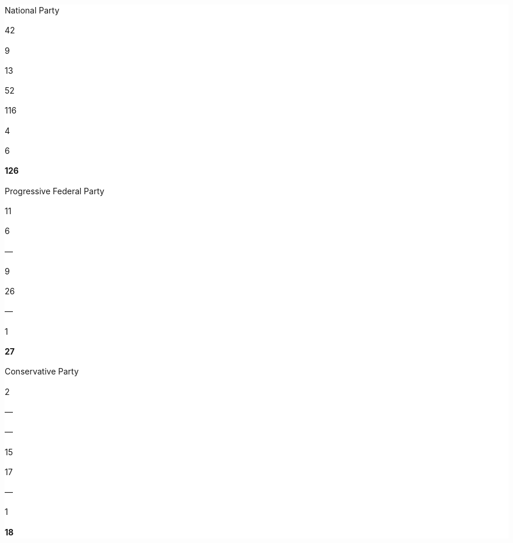 </tr>

<tr>

<td><p>National Party</p></td>

<td><p>42</p></td>

<td><p>9</p></td>

<td><p>13</p></td>

<td><p>52</p></td>

<td><p>116</p></td>

<td><p>4</p></td>

<td><p>6</p></td>

<td><p><b>126</b></p></td>

</tr>

<tr>

<td><p>Progressive Federal Party</p></td>

<td><p>11</p></td>

<td><p>6</p></td>

<td><p>&#x2014;</p></td>

<td><p>9</p></td>

<td><p>26</p></td>

<td><p>&#x2014;</p></td>

<td><p>1</p></td>

<td><p><b>27</b></p></td>

</tr>

<tr>

<td><p>Conservative Party</p></td>

<td><p>2</p></td>

<td><p>&#x2014;</p></td>

<td><p>&#x2014;</p></td>

<td><p>15</p></td>

<td><p>17</p></td>

<td><p>&#x2014;</p></td>

<td><p>1</p></td>

<td><p><b>18</b></p></td>
